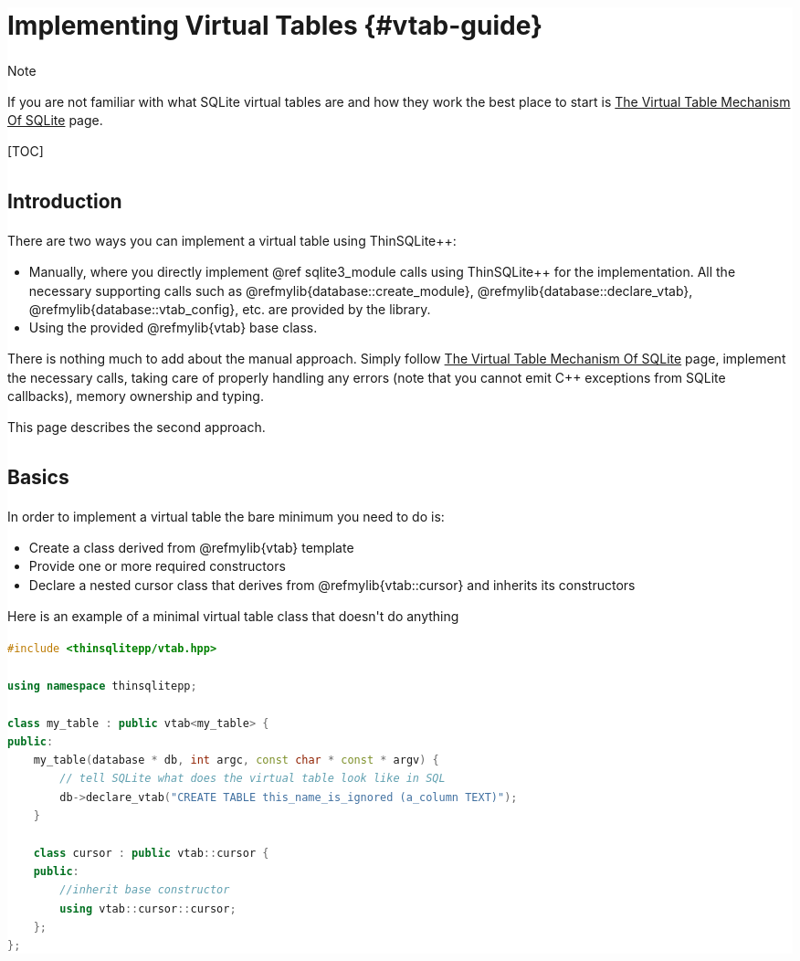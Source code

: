 # Implementing Virtual Tables  {#vtab-guide}

> [!note]
> If you are not familiar with what SQLite virtual tables are and how they work 
> the best place to start is [The Virtual Table Mechanism Of SQLite](https://www.sqlite.org/vtab.html)
> page. 

[TOC]

## Introduction

There are two ways you can implement a virtual table using ThinSQLite++:
- Manually, where you directly implement @ref sqlite3_module calls using ThinSQLite++ for the implementation.
All the necessary supporting calls such as @refmylib{database::create_module}, @refmylib{database::declare_vtab},
@refmylib{database::vtab_config}, etc. are provided by the library.
- Using the provided @refmylib{vtab} base class.

There is nothing much to add about the manual approach. Simply follow [The Virtual Table Mechanism Of SQLite](https://www.sqlite.org/vtab.html)
page, implement the necessary calls, taking care of properly handling any errors (note that you cannot emit C++ exceptions from SQLite callbacks),
memory ownership and typing.

This page describes the second approach.

## Basics

In order to implement a virtual table the bare minimum you need to do is:

- Create a class derived from @refmylib{vtab} template
- Provide one or more required constructors
- Declare a nested cursor class that derives from @refmylib{vtab::cursor} and
  inherits its constructors

Here is an example of a minimal virtual table class that doesn't do anything

```cpp
#include <thinsqlitepp/vtab.hpp>

using namespace thinsqlitepp;

class my_table : public vtab<my_table> {
public:
    my_table(database * db, int argc, const char * const * argv) {
        // tell SQLite what does the virtual table look like in SQL
        db->declare_vtab("CREATE TABLE this_name_is_ignored (a_column TEXT)");
    }

    class cursor : public vtab::cursor {
    public:
        //inherit base constructor
        using vtab::cursor::cursor;
    };
};
```
